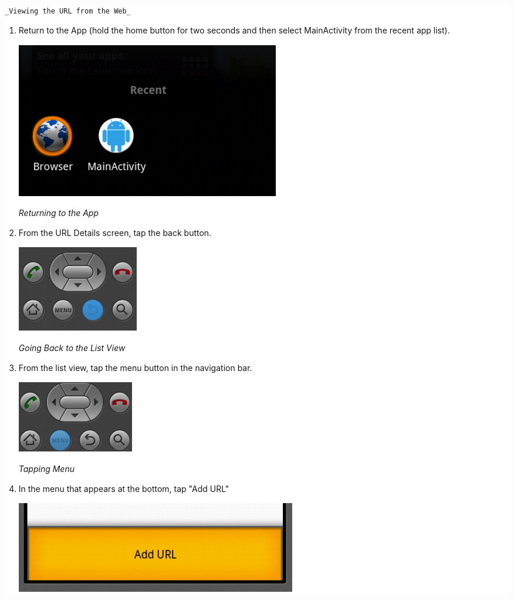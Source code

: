 	_Viewing the URL from the Web_

1.  Return to the App (hold the home button for two seconds and then select MainActivity from the recent app list).

	![Returning to the App](Images/recentApps.png?raw=true "Returning to the App")

	_Returning to the App_

1.  From the URL Details screen, tap the back button.

	![Going Back to the List View](Images/goBack.png?raw=true "Going Back to the List View")

	_Going Back to the List View_

1.  From the list view, tap the menu button in the navigation bar.

	![Tapping Menu](Images/tappingMenu.png?raw=true "Tapping Menu")

	_Tapping Menu_

1.  In the menu that appears at the bottom, tap "Add URL"

	![Tapping Add](Images/tappingAdd.png?raw=true "Tapping Add")

